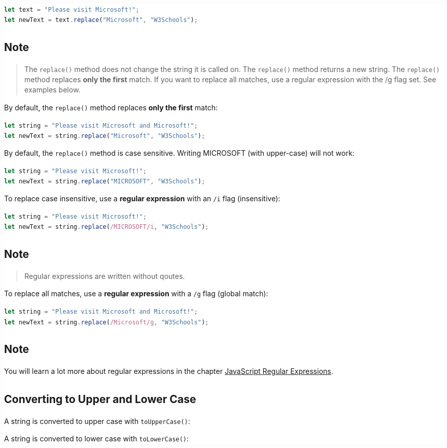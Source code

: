 ```javascript
let text = "Please visit Microsoft!";
let newText = text.replace("Microsoft", "W3Schools");
```

## Note 

> The `replace()` method does not change the string it is called on.
> The `replace()` method returns a new string.
> The `replace()` method replaces **only the first** match.
> If you want to replace all matches, use a regular expression with the /g flag set. See examples below.

By default, the `replace()` method replaces **only the first** match:

```javascript
let string = "Please visit Microsoft and Microsoft!";
let newText = string.replace("Microsoft", "W3Schools");
```

By default, the `replace()` method is case sensitive. Writing MICROSOFT (with upper-case) will not work:

```javascript
let string = "Please visit Microsoft!";
let newText = string.replace("MICROSOFT", "W3Schools");
```

To replace case insensitive, use a **regular expression** with an `/i` flag (insensitive):

```javascript
let string = "Please visit Microsoft!";
let newText = string.replace(/MICROSOFT/i, "W3Schools");
```

## Note

> Regular expressions are written without qoutes.

To replace all matches, use a **regular expression** with a `/g` flag (global match):

```javascript
let string = "Please visit Microsoft and Microsoft!";
let newText = string.replace(/Microsoft/g, "W3Schools");
```

## Note

You will learn a lot more about regular expressions in the chapter [JavaScript Regular Expressions](https://www.w3schools.com/js/js_regexp.asp).

## Converting to Upper and Lower Case

A string is converted to upper case with `toUpperCase()`:

A string is converted to lower case with `toLowerCase()`:
